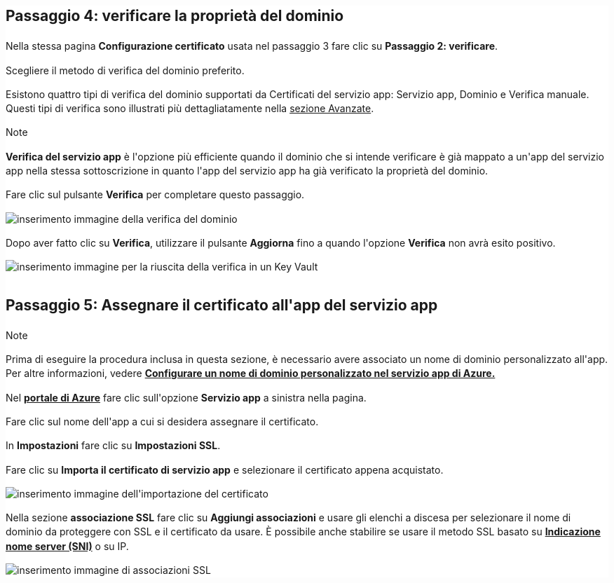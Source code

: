 ## <a name="step-4---verify-the-domain-ownership"></a>Passaggio 4: verificare la proprietà del dominio

Nella stessa pagina **Configurazione certificato** usata nel passaggio 3 fare clic su **Passaggio 2: verificare**.

Scegliere il metodo di verifica del dominio preferito. 

Esistono quattro tipi di verifica del dominio supportati da Certificati del servizio app: Servizio app, Dominio e Verifica manuale. Questi tipi di verifica sono illustrati più dettagliatamente nella [sezione Avanzate](#advanced).

> [!NOTE]
> **Verifica del servizio app** è l'opzione più efficiente quando il dominio che si intende verificare è già mappato a un'app del servizio app nella stessa sottoscrizione in quanto l'app del servizio app ha già verificato la proprietà del dominio.
>

Fare clic sul pulsante **Verifica** per completare questo passaggio.

![inserimento immagine della verifica del dominio](./media/app-service-web-purchase-ssl-web-site/DomainVerificationRequired.png)

Dopo aver fatto clic su **Verifica**, utilizzare il pulsante **Aggiorna** fino a quando l'opzione **Verifica** non avrà esito positivo.

![inserimento immagine per la riuscita della verifica in un Key Vault](./media/app-service-web-purchase-ssl-web-site/KVVerifySuccess.png)

## <a name="step-5---assign-certificate-to-app-service-app"></a>Passaggio 5: Assegnare il certificato all'app del servizio app

> [!NOTE]
> Prima di eseguire la procedura inclusa in questa sezione, è necessario avere associato un nome di dominio personalizzato all'app. Per altre informazioni, vedere **[Configurare un nome di dominio personalizzato nel servizio app di Azure.](app-service-web-tutorial-custom-domain.md)**
>

Nel **[portale di Azure](https://portal.azure.com/)** fare clic sull'opzione **Servizio app** a sinistra nella pagina.

Fare clic sul nome dell'app a cui si desidera assegnare il certificato.

In **Impostazioni** fare clic su **Impostazioni SSL**.

Fare clic su **Importa il certificato di servizio app** e selezionare il certificato appena acquistato.

![inserimento immagine dell'importazione del certificato](./media/app-service-web-purchase-ssl-web-site/ImportCertificate.png)

Nella sezione **associazione SSL** fare clic su **Aggiungi associazioni** e usare gli elenchi a discesa per selezionare il nome di dominio da proteggere con SSL e il certificato da usare. È possibile anche stabilire se usare il metodo SSL basato su **[Indicazione nome server (SNI)](http://en.wikipedia.org/wiki/Server_Name_Indication)** o su IP.

![inserimento immagine di associazioni SSL](./media/app-service-web-purchase-ssl-web-site/SSLBindings.png)
